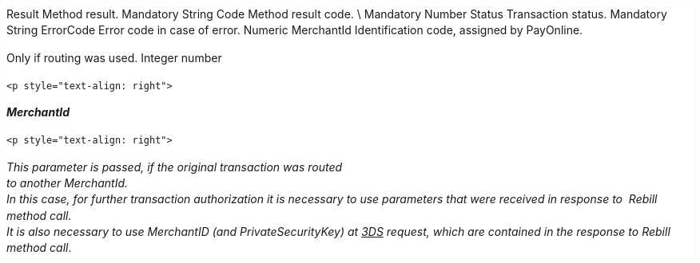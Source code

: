    <td>Result
   </td>
   <td>Method result. Mandatory
   </td>
   <td>String
   </td>
  </tr>
  <tr>
   <td>Code
   </td>
   <td>Method result code. \
Mandatory
   </td>
   <td>Number
   </td>
  </tr>
  <tr>
   <td>Status
   </td>
   <td>Transaction status. Mandatory
   </td>
   <td>String
   </td>
  </tr>
  <tr>
   <td>ErrorCode
   </td>
   <td>Error code in case of error.
   </td>
   <td>Numeric
   </td>
  </tr>
  <tr>
   <td>MerchantId
   </td>
   <td>Identification code, assigned by PayOnline.
<p>
Only if routing was used.
   </td>
   <td>Integer number
   </td>
  </tr>
</table>



    <p style="text-align: right">
<strong><em>MerchantId </em></strong></p>



    <p style="text-align: right">
<em>This parameter is passed, if the original transaction was routed  \
to another MerchantId. \
In this case, for further transaction authorization it is necessary to use parameters that were received in response to  Rebill method call. \
It is also necessary to use MerchantID (and PrivateSecurityKey) at [3DS](#3DS-method) request, which are contained in the response to Rebill method call</em>.</p>

